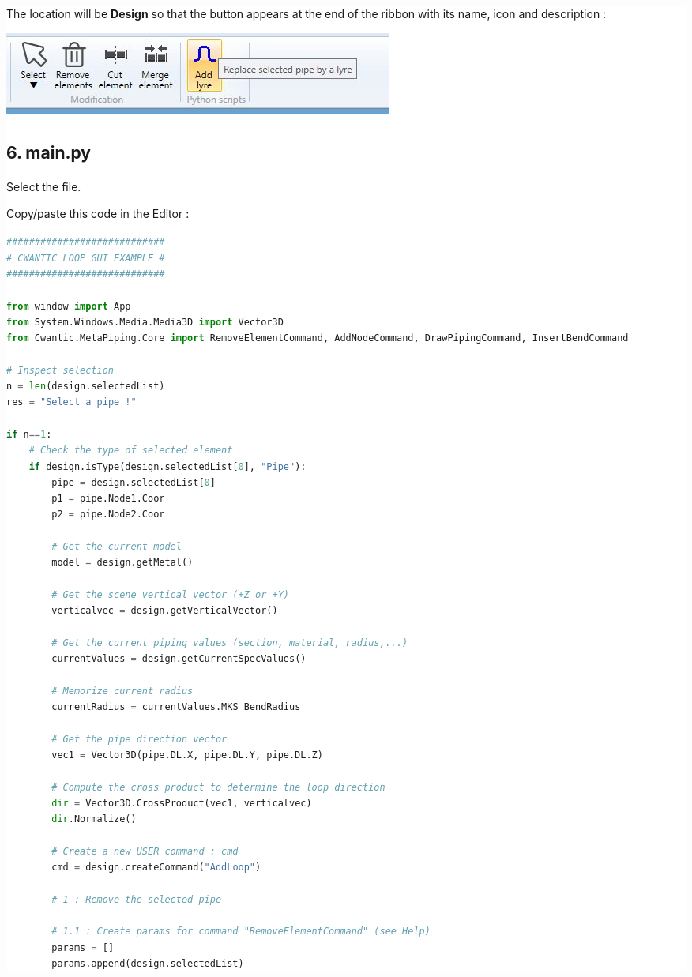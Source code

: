 The location will be **Design** so that the button appears at the end of the ribbon with its name, icon and description :

![Image](../../Images/PythonSample7_5.jpg)

## 6. main.py

Select the file.

Copy/paste this code in the Editor :

```python
############################
# CWANTIC LOOP GUI EXAMPLE #
############################

from window import App
from System.Windows.Media.Media3D import Vector3D
from Cwantic.MetaPiping.Core import RemoveElementCommand, AddNodeCommand, DrawPipingCommand, InsertBendCommand
   
# Inspect selection
n = len(design.selectedList)
res = "Select a pipe !"

if n==1:
    # Check the type of selected element
    if design.isType(design.selectedList[0], "Pipe"):
        pipe = design.selectedList[0]
        p1 = pipe.Node1.Coor
        p2 = pipe.Node2.Coor
        
        # Get the current model
        model = design.getMetal()
        
        # Get the scene vertical vector (+Z or +Y)
        verticalvec = design.getVerticalVector()
        
        # Get the current piping values (section, material, radius,...)
        currentValues = design.getCurrentSpecValues()
        
        # Memorize current radius
        currentRadius = currentValues.MKS_BendRadius
        
        # Get the pipe direction vector
        vec1 = Vector3D(pipe.DL.X, pipe.DL.Y, pipe.DL.Z)
        
        # Compute the cross product to determine the loop direction
        dir = Vector3D.CrossProduct(vec1, verticalvec)
        dir.Normalize()

        # Create a new USER command : cmd
        cmd = design.createCommand("AddLoop")
        
        # 1 : Remove the selected pipe
        
        # 1.1 : Create params for command "RemoveElementCommand" (see Help)
        params = []
        params.append(design.selectedList)
```